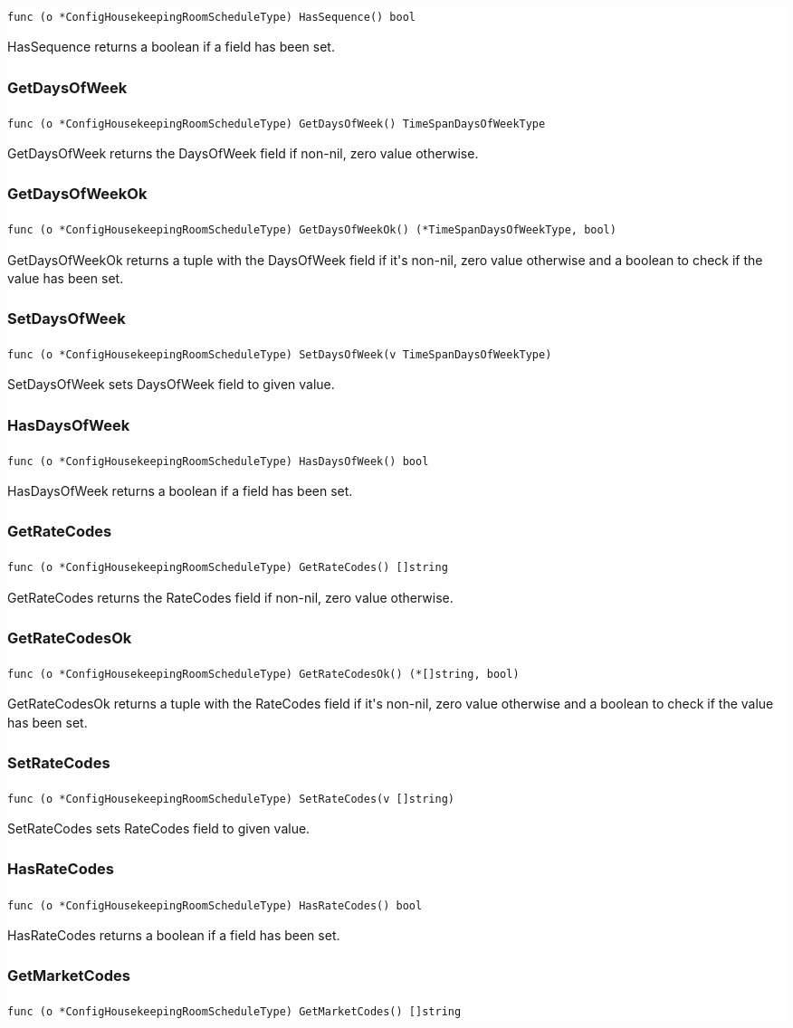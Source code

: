 `func (o *ConfigHousekeepingRoomScheduleType) HasSequence() bool`

HasSequence returns a boolean if a field has been set.

### GetDaysOfWeek

`func (o *ConfigHousekeepingRoomScheduleType) GetDaysOfWeek() TimeSpanDaysOfWeekType`

GetDaysOfWeek returns the DaysOfWeek field if non-nil, zero value otherwise.

### GetDaysOfWeekOk

`func (o *ConfigHousekeepingRoomScheduleType) GetDaysOfWeekOk() (*TimeSpanDaysOfWeekType, bool)`

GetDaysOfWeekOk returns a tuple with the DaysOfWeek field if it's non-nil, zero value otherwise
and a boolean to check if the value has been set.

### SetDaysOfWeek

`func (o *ConfigHousekeepingRoomScheduleType) SetDaysOfWeek(v TimeSpanDaysOfWeekType)`

SetDaysOfWeek sets DaysOfWeek field to given value.

### HasDaysOfWeek

`func (o *ConfigHousekeepingRoomScheduleType) HasDaysOfWeek() bool`

HasDaysOfWeek returns a boolean if a field has been set.

### GetRateCodes

`func (o *ConfigHousekeepingRoomScheduleType) GetRateCodes() []string`

GetRateCodes returns the RateCodes field if non-nil, zero value otherwise.

### GetRateCodesOk

`func (o *ConfigHousekeepingRoomScheduleType) GetRateCodesOk() (*[]string, bool)`

GetRateCodesOk returns a tuple with the RateCodes field if it's non-nil, zero value otherwise
and a boolean to check if the value has been set.

### SetRateCodes

`func (o *ConfigHousekeepingRoomScheduleType) SetRateCodes(v []string)`

SetRateCodes sets RateCodes field to given value.

### HasRateCodes

`func (o *ConfigHousekeepingRoomScheduleType) HasRateCodes() bool`

HasRateCodes returns a boolean if a field has been set.

### GetMarketCodes

`func (o *ConfigHousekeepingRoomScheduleType) GetMarketCodes() []string`
